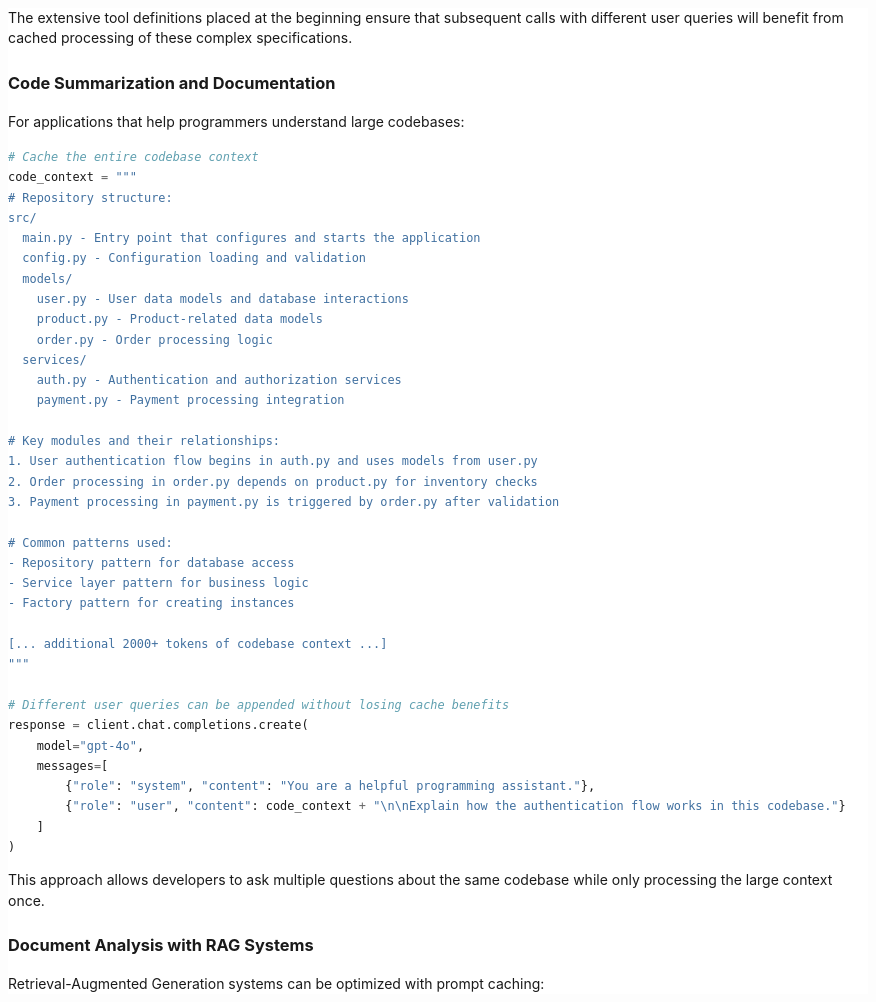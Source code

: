 The extensive tool definitions placed at the beginning ensure that subsequent calls with different user queries will benefit from cached processing of these complex specifications.

### Code Summarization and Documentation

For applications that help programmers understand large codebases:

```python
# Cache the entire codebase context
code_context = """
# Repository structure:
src/
  main.py - Entry point that configures and starts the application
  config.py - Configuration loading and validation
  models/
    user.py - User data models and database interactions
    product.py - Product-related data models
    order.py - Order processing logic
  services/
    auth.py - Authentication and authorization services
    payment.py - Payment processing integration

# Key modules and their relationships:
1. User authentication flow begins in auth.py and uses models from user.py
2. Order processing in order.py depends on product.py for inventory checks
3. Payment processing in payment.py is triggered by order.py after validation

# Common patterns used:
- Repository pattern for database access
- Service layer pattern for business logic
- Factory pattern for creating instances

[... additional 2000+ tokens of codebase context ...]
"""

# Different user queries can be appended without losing cache benefits
response = client.chat.completions.create(
    model="gpt-4o",
    messages=[
        {"role": "system", "content": "You are a helpful programming assistant."},
        {"role": "user", "content": code_context + "\n\nExplain how the authentication flow works in this codebase."}
    ]
)
```

This approach allows developers to ask multiple questions about the same codebase while only processing the large context once.

### Document Analysis with RAG Systems

Retrieval-Augmented Generation systems can be optimized with prompt caching:
